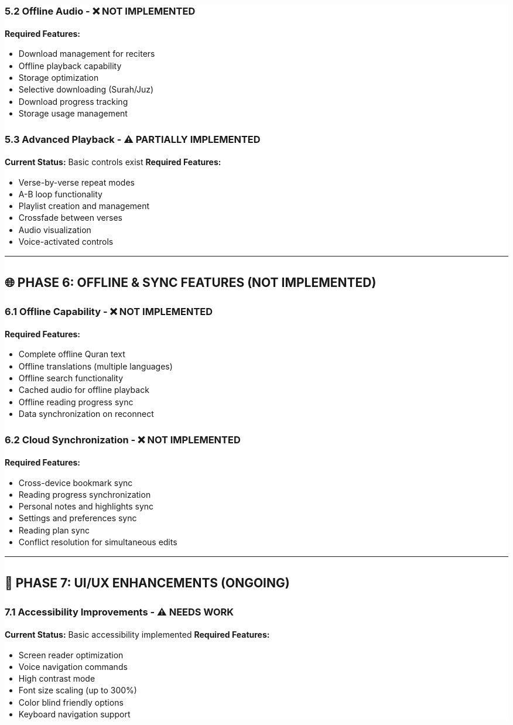 ### **5.2 Offline Audio - ❌ NOT IMPLEMENTED**
**Required Features:**
- Download management for reciters
- Offline playback capability
- Storage optimization
- Selective downloading (Surah/Juz)
- Download progress tracking
- Storage usage management

### **5.3 Advanced Playback - ⚠️ PARTIALLY IMPLEMENTED**
**Current Status:** Basic controls exist
**Required Features:**
- Verse-by-verse repeat modes
- A-B loop functionality
- Playlist creation and management
- Crossfade between verses
- Audio visualization
- Voice-activated controls

---

## 🌐 **PHASE 6: OFFLINE & SYNC FEATURES (NOT IMPLEMENTED)**

### **6.1 Offline Capability - ❌ NOT IMPLEMENTED**
**Required Features:**
- Complete offline Quran text
- Offline translations (multiple languages)
- Offline search functionality
- Cached audio for offline playback
- Offline reading progress sync
- Data synchronization on reconnect

### **6.2 Cloud Synchronization - ❌ NOT IMPLEMENTED**
**Required Features:**
- Cross-device bookmark sync
- Reading progress synchronization
- Personal notes and highlights sync
- Settings and preferences sync
- Reading plan sync
- Conflict resolution for simultaneous edits

---

## 🎨 **PHASE 7: UI/UX ENHANCEMENTS (ONGOING)**

### **7.1 Accessibility Improvements - ⚠️ NEEDS WORK**
**Current Status:** Basic accessibility implemented
**Required Features:**
- Screen reader optimization
- Voice navigation commands
- High contrast mode
- Font size scaling (up to 300%)
- Color blind friendly options
- Keyboard navigation support
